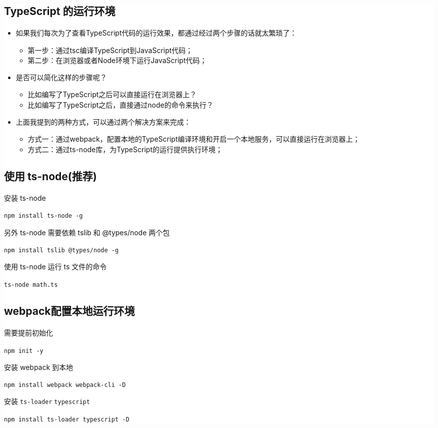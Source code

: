 

## TypeScript 的运行环境

- 如果我们每次为了查看TypeScript代码的运行效果，都通过经过两个步骤的话就太繁琐了：
    - 第一步：通过tsc编译TypeScript到JavaScript代码；
    - 第二步：在浏览器或者Node环境下运行JavaScript代码；
    
- 是否可以简化这样的步骤呢？
    - 比如编写了TypeScript之后可以直接运行在浏览器上？
    - 比如编写了TypeScript之后，直接通过node的命令来执行？

- 上面我提到的两种方式，可以通过两个解决方案来完成：
    - 方式一：通过webpack，配置本地的TypeScript编译环境和开启一个本地服务，可以直接运行在浏览器上；
    - 方式二：通过ts-node库，为TypeScript的运行提供执行环境；



## 使用 ts-node(推荐)

安装 ts-node

~~~
npm install ts-node -g
~~~

另外 ts-node 需要依赖 tslib 和 @types/node 两个包

~~~
npm install tslib @types/node -g
~~~

使用 ts-node 运行 ts 文件的命令

~~~
ts-node math.ts
~~~





## webpack配置本地运行环境

需要提前初始化

~~~
npm init -y
~~~

安装 webpack 到本地

~~~
npm install webpack webpack-cli -D
~~~

安装 `ts-loader`  `typescript`

~~~
npm install ts-loader typescript -D
~~~
